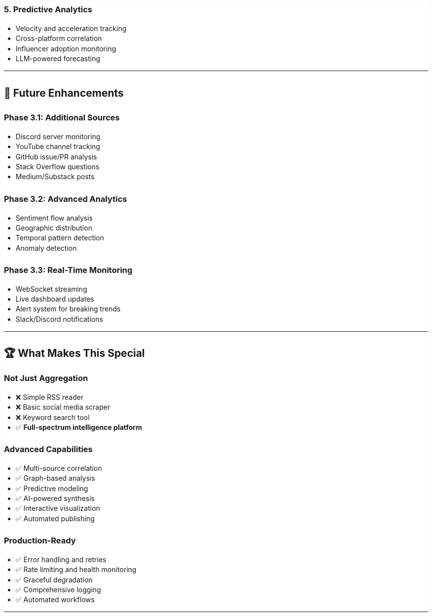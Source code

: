 ### **5. Predictive Analytics**
- Velocity and acceleration tracking
- Cross-platform correlation
- Influencer adoption monitoring
- LLM-powered forecasting

---

## 🔮 **Future Enhancements**

### **Phase 3.1: Additional Sources**
- Discord server monitoring
- YouTube channel tracking
- GitHub issue/PR analysis
- Stack Overflow questions
- Medium/Substack posts

### **Phase 3.2: Advanced Analytics**
- Sentiment flow analysis
- Geographic distribution
- Temporal pattern detection
- Anomaly detection

### **Phase 3.3: Real-Time Monitoring**
- WebSocket streaming
- Live dashboard updates
- Alert system for breaking trends
- Slack/Discord notifications

---

## 🏆 **What Makes This Special**

### **Not Just Aggregation**
- ❌ Simple RSS reader
- ❌ Basic social media scraper
- ❌ Keyword search tool
- ✅ **Full-spectrum intelligence platform**

### **Advanced Capabilities**
- ✅ Multi-source correlation
- ✅ Graph-based analysis
- ✅ Predictive modeling
- ✅ AI-powered synthesis
- ✅ Interactive visualization
- ✅ Automated publishing

### **Production-Ready**
- ✅ Error handling and retries
- ✅ Rate limiting and health monitoring
- ✅ Graceful degradation
- ✅ Comprehensive logging
- ✅ Automated workflows

---